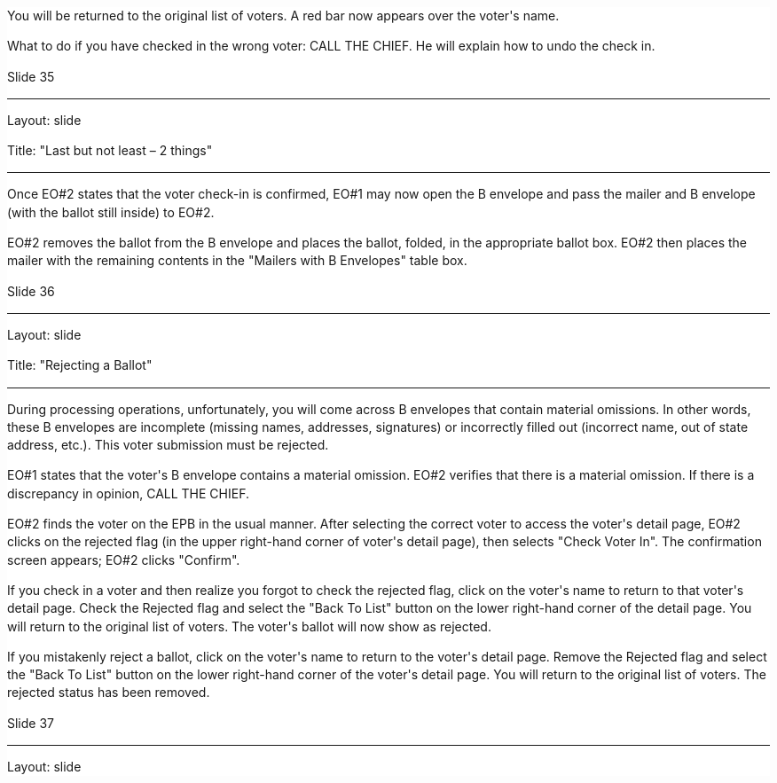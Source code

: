 You will be returned to the original list of voters. A red bar now appears over the voter&#39;s name.

What to do if you have checked in the wrong voter: CALL THE CHIEF. He will explain how to undo the check in.

Slide 35

- - -

Layout: slide

Title: &quot;Last but not least – 2 things&quot;

- - -

Once EO#2 states that the voter check-in is confirmed, EO#1 may now open the B envelope and pass the mailer and B envelope (with the ballot still inside) to EO#2.

EO#2 removes the ballot from the B envelope and places the ballot, folded, in the appropriate ballot box. EO#2 then places the mailer with the remaining contents in the &quot;Mailers with B Envelopes&quot; table box.

Slide 36

- - -

Layout: slide

Title: &quot;Rejecting a Ballot&quot;

- - -

During processing operations, unfortunately, you will come across B envelopes that contain material omissions. In other words, these B envelopes are incomplete (missing names, addresses, signatures) or incorrectly filled out (incorrect name, out of state address, etc.). This voter submission must be rejected.

EO#1 states that the voter&#39;s B envelope contains a material omission. EO#2 verifies that there is a material omission. If there is a discrepancy in opinion, CALL THE CHIEF.

EO#2 finds the voter on the EPB in the usual manner. After selecting the correct voter to access the voter&#39;s detail page, EO#2 clicks on the rejected flag (in the upper right-hand corner of voter&#39;s detail page), then selects &quot;Check Voter In&quot;. The confirmation screen appears; EO#2 clicks &quot;Confirm&quot;.

If you check in a voter and then realize you forgot to check the rejected flag, click on the voter&#39;s name to return to that voter&#39;s detail page. Check the Rejected flag and select the &quot;Back To List&quot; button on the lower right-hand corner of the detail page. You will return to the original list of voters. The voter&#39;s ballot will now show as rejected.

If you mistakenly reject a ballot, click on the voter&#39;s name to return to the voter&#39;s detail page. Remove the Rejected flag and select the &quot;Back To List&quot; button on the lower right-hand corner of the voter&#39;s detail page. You will return to the original list of voters. The rejected status has been removed.

Slide 37

- - -

Layout: slide
